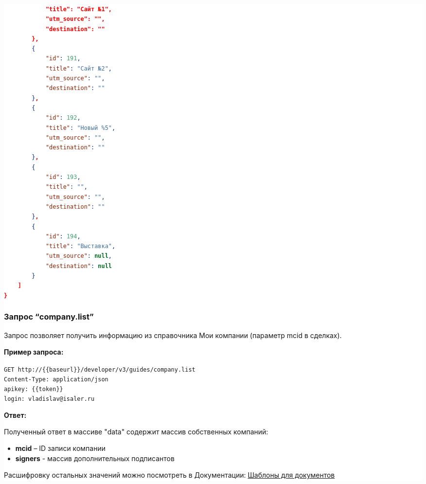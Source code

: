 ```json
			"title": "Сайт №1",
			"utm_source": "",
			"destination": ""
		},
		{
			"id": 191,
			"title": "Сайт №2",
			"utm_source": "",
			"destination": ""
		},
		{
			"id": 192,
			"title": "Новый %5",
			"utm_source": "",
			"destination": ""
		},
		{
			"id": 193,
			"title": "",
			"utm_source": "",
			"destination": ""
		},
		{
			"id": 194,
			"title": "Выставка",
			"utm_source": null,
			"destination": null
		}
	]
}
```

<a id="company.list"></a>
### Запрос “company.list”

Запрос позволяет получить информацию из справочника Мои компании (параметр mcid в сделках).

**Пример запроса:**

```http request
GET http://{{baseurl}}/developer/v3/guides/company.list
Content-Type: application/json
apikey: {{token}}
login: vladislav@isaler.ru
```

**Ответ:**

Полученный ответ в массиве "data" содержит массив собственных компаний:

- **mcid** – ID записи компании
- **signers** - массив дополнительных подписантов

Расшифровку остальных значений можно посмотреть в
Документации: [Шаблоны для документов](https://salesman.pro/docs/10 "Шаблоны для документов")
